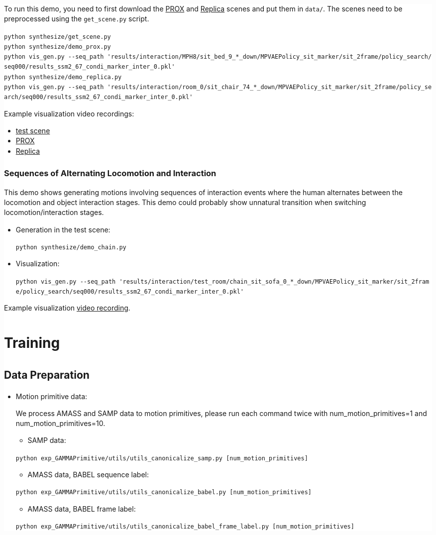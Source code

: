   To run this demo, you need to first download the [PROX](https://prox.is.tue.mpg.de/) and [Replica](https://github.com/facebookresearch/Replica-Dataset) scenes and put them in `data/`. The scenes need to be preprocessed using the `get_scene.py` script.
  ```
  python synthesize/get_scene.py  
  python synthesize/demo_prox.py
  python vis_gen.py --seq_path 'results/interaction/MPH8/sit_bed_9_*_down/MPVAEPolicy_sit_marker/sit_2frame/policy_search/seq000/results_ssm2_67_condi_marker_inter_0.pkl'
  python synthesize/demo_replica.py
  python vis_gen.py --seq_path 'results/interaction/room_0/sit_chair_74_*_down/MPVAEPolicy_sit_marker/sit_2frame/policy_search/seq000/results_ssm2_67_condi_marker_inter_0.pkl'
  ```
Example visualization video recordings:
* [test scene](https://drive.google.com/file/d/1VRnIbwGh_v9sar6DO2YUSd2FiiXJW_RO/view?usp=sharing)
* [PROX](https://drive.google.com/file/d/1dE8Po5a8U1FjltCfUEDBqat551fAlcHa/view?usp=sharing)
* [Replica](https://drive.google.com/file/d/1XoG1HOV8406UrMLu0NcoH0lgCv9-y3QU/view?usp=sharing)

### Sequences of Alternating Locomotion and Interaction
This demo shows generating motions involving sequences of interaction events where the human alternates between the locomotion and object interaction stages.
This demo could probably show unnatural transition when switching locomotion/interaction stages. 
* Generation in the test scene:
  ```
  python synthesize/demo_chain.py
  ```
* Visualization:
  ```
  python vis_gen.py --seq_path 'results/interaction/test_room/chain_sit_sofa_0_*_down/MPVAEPolicy_sit_marker/sit_2frame/policy_search/seq000/results_ssm2_67_condi_marker_inter_0.pkl'
  ```
Example visualization [video recording](https://drive.google.com/file/d/1z46dwYTkd11qJdJh6wFZhYH15d7GCIyk/view?usp=sharing).

# Training

## Data Preparation

* Motion primitive data:
 
  We process AMASS and SAMP data to motion primitives, please run each command twice with num_motion_primitives=1 and num_motion_primitives=10.
  * SAMP data: 
  ```
  python exp_GAMMAPrimitive/utils/utils_canonicalize_samp.py [num_motion_primitives]
  ```

  * AMASS data, BABEL sequence label: 
  ```
  python exp_GAMMAPrimitive/utils/utils_canonicalize_babel.py [num_motion_primitives]
  ```

  * AMASS data, BABEL frame label: 
  ```
  python exp_GAMMAPrimitive/utils/utils_canonicalize_babel_frame_label.py [num_motion_primitives]
  ```


[//]: # (### Paths)
[//]: # (To run the code properly it is important to set the paths of data, body model, and others. )
[//]: # (* If you get into path problems with body models, marker settings, and motion data, please check the paths in `exp_GAMMAPrimitive/utils/config_env.py`. )
[//]: # (* For experiments requiring scene/object datasets including [PROX]&#40;https://prox.is.tue.mpg.de/&#41;, [ShapeNet]&#40;https://shapenet.org/&#41;, [Replica]&#40;https://github.com/facebookresearch/Replica-Dataset&#41;, you may need to set the dataset paths accordingly. )